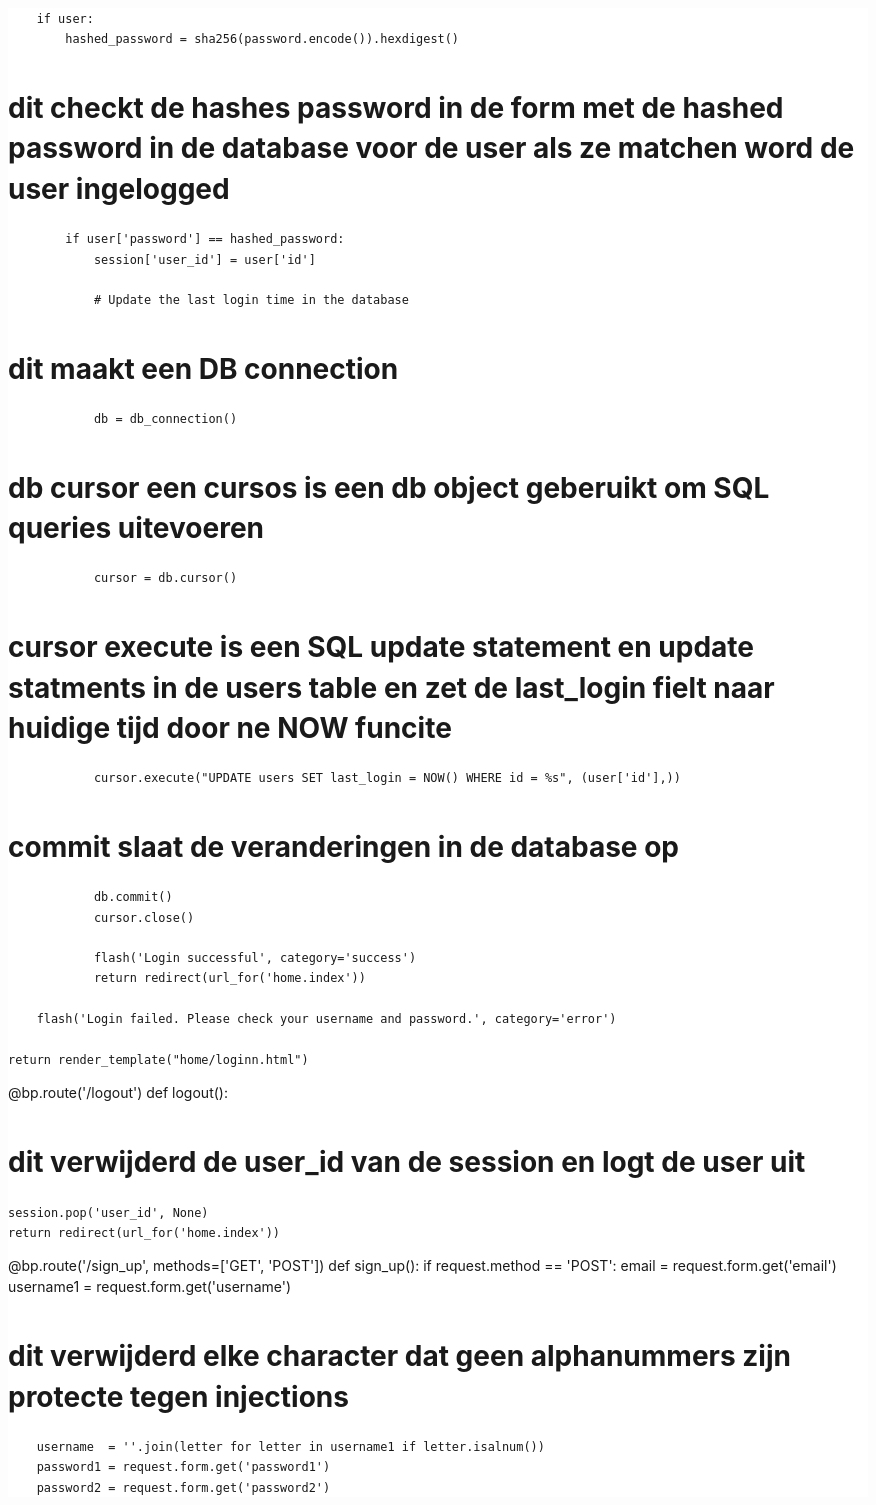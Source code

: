         if user:
            hashed_password = sha256(password.encode()).hexdigest()
# dit checkt de hashes password in de form met de hashed password in de database voor de user als ze matchen word de user ingelogged
            if user['password'] == hashed_password:
                session['user_id'] = user['id']

                # Update the last login time in the database
# dit maakt een DB connection 
                db = db_connection()
# db cursor een cursos is een db object geberuikt om SQL queries uitevoeren
                cursor = db.cursor()
# cursor execute is een SQL update statement en update statments in de users table en zet de last_login fielt naar huidige tijd door ne NOW funcite 
                cursor.execute("UPDATE users SET last_login = NOW() WHERE id = %s", (user['id'],))
# commit slaat de veranderingen in de database op
                db.commit()
                cursor.close()

                flash('Login successful', category='success')
                return redirect(url_for('home.index'))

        flash('Login failed. Please check your username and password.', category='error')

    return render_template("home/loginn.html")


@bp.route('/logout')
def logout():
# dit verwijderd de user_id van de session en logt de user uit
    session.pop('user_id', None)
    return redirect(url_for('home.index'))

@bp.route('/sign_up', methods=['GET', 'POST'])
def sign_up():
    if request.method == 'POST':
        email = request.form.get('email')
        username1 = request.form.get('username')
# dit verwijderd elke character dat geen alphanummers zijn protecte tegen injections
        username  = ''.join(letter for letter in username1 if letter.isalnum())
        password1 = request.form.get('password1')
        password2 = request.form.get('password2')
